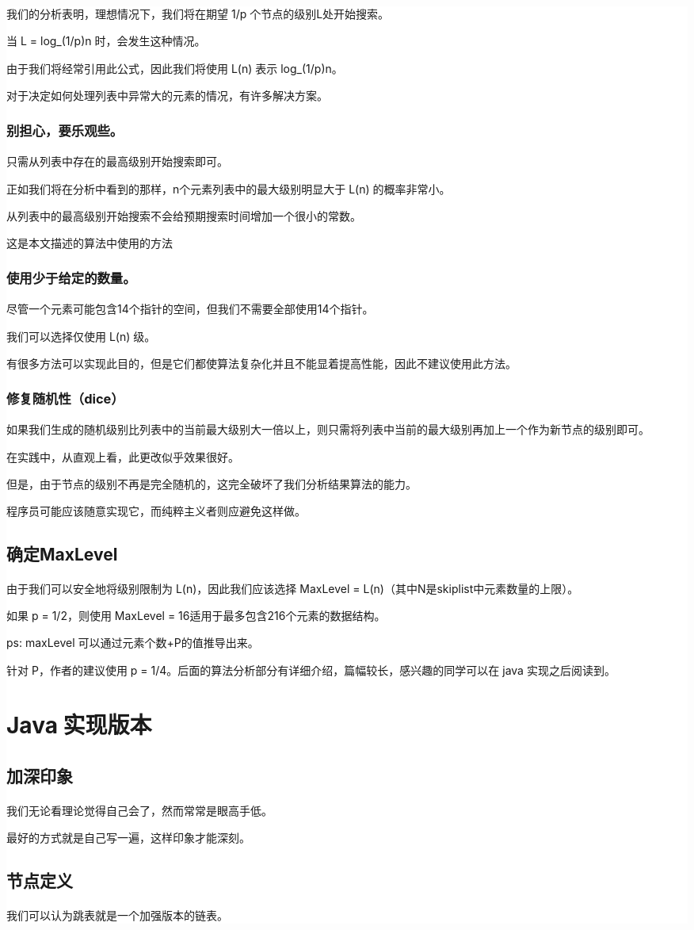 我们的分析表明，理想情况下，我们将在期望 1/p 个节点的级别L处开始搜索。

当 L = log_(1/p)n 时，会发生这种情况。

由于我们将经常引用此公式，因此我们将使用 L(n) 表示 log_(1/p)n。

对于决定如何处理列表中异常大的元素的情况，有许多解决方案。

### 别担心，要乐观些。

只需从列表中存在的最高级别开始搜索即可。

正如我们将在分析中看到的那样，n个元素列表中的最大级别明显大于 L(n) 的概率非常小。

从列表中的最高级别开始搜索不会给预期搜索时间增加一个很小的常数。

这是本文描述的算法中使用的方法

### 使用少于给定的数量。

尽管一个元素可能包含14个指针的空间，但我们不需要全部使用14个指针。

我们可以选择仅使用 L(n) 级。

有很多方法可以实现此目的，但是它们都使算法复杂化并且不能显着提高性能，因此不建议使用此方法。

### 修复随机性（dice）

如果我们生成的随机级别比列表中的当前最大级别大一倍以上，则只需将列表中当前的最大级别再加上一个作为新节点的级别即可。

在实践中，从直观上看，此更改似乎效果很好。 

但是，由于节点的级别不再是完全随机的，这完全破坏了我们分析结果算法的能力。

程序员可能应该随意实现它，而纯粹主义者则应避免这样做。

## 确定MaxLevel

由于我们可以安全地将级别限制为 L(n)，因此我们应该选择 MaxLevel = L(n)（其中N是skiplist中元素数量的上限）。

如果 p = 1/2，则使用 MaxLevel = 16适用于最多包含216个元素的数据结构。

ps: maxLevel 可以通过元素个数+P的值推导出来。

针对 P，作者的建议使用 p = 1/4。后面的算法分析部分有详细介绍，篇幅较长，感兴趣的同学可以在 java 实现之后阅读到。

# Java 实现版本

## 加深印象

我们无论看理论觉得自己会了，然而常常是眼高手低。

最好的方式就是自己写一遍，这样印象才能深刻。

## 节点定义

我们可以认为跳表就是一个加强版本的链表。

